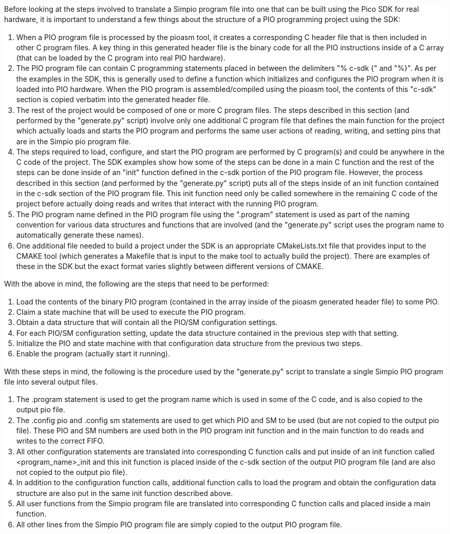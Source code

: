 Before looking at the steps involved to translate a Simpio program file into one that can be built using the Pico SDK for real hardware, it is important to understand a few things about the structure of a PIO programming project using the SDK:

1. When a PIO program file is processed by the pioasm tool, it creates a corresponding C header file that is then included in other C program files. A key thing in this generated header file is the binary code for all the PIO instructions inside of a C array (that can be loaded by the C program into real PIO hardware).
2. The PIO program file can contain C programming statements placed in between the delimiters "% c-sdk {" and "%}". As per the examples in the SDK, this is generally used to define a function which initializes and configures the PIO program when it is loaded into PIO hardware. When the PIO program is assembled/compiled using the pioasm tool, the contents of this "c-sdk" section is copied verbatim into the generated header file.
3. The rest of the project would be composed of one or more C program files. The steps described in this section (and performed by the "generate.py" script) involve only one additional C program file that defines the main function for the project which actually loads and starts the PIO program and performs  the same user actions of reading, writing, and setting pins that are in the Simpio pio program file.
4. The steps required to load, configure, and start the PIO program are performed by C program(s) and could be anywhere in the C code of the project. The SDK examples show how some of the steps can be done in a main C function and the rest of the steps can be done inside of an "init" function defined in the c-sdk portion of the PIO program file. However, the process described in this section (and performed by the "generate.py" script) puts all of the steps inside of an init function contained in the c-sdk section of the PIO program file. This init function need only be called somewhere in the remaining C code of the project before actually doing reads and writes that interact with the running PIO program.
5. The PIO program name defined in the PIO program file using the ".program" statement is used as part of the naming convention for various data structures and functions that are involved (and the "generate.py" script uses the program name to automatically generate these names).
6. One additional file needed to build a project under the SDK is an appropriate CMakeLists.txt file that provides input to the CMAKE tool (which generates a Makefile that is input to the make tool to actually build the project). There are examples of these in the SDK but the exact format varies slightly between different versions of CMAKE. 

With the above in mind, the following are the steps that need to be performed:

1. Load the contents of the binary PIO program (contained in the array inside of the pioasm generated header file) to some PIO.
1. Claim a state machine that will be used to execute the PIO program.
1. Obtain a data structure that will contain all the PIO/SM configuration settings.
1. For each PIO/SM configuration setting, update the data structure contained in the previous step with that setting.
1. Initialize the PIO and state machine with that configuration data structure from the previous two steps.
1. Enable the program (actually start it running).

With these steps in mind, the following is the procedure used by the "generate.py" script to translate a single Simpio PIO program file into several output files. 

1. The .program statement is used to get the program name which is used in some of the C code, and is also copied to the output pio file.
2. The .config pio and .config sm statements are used to get which PIO and SM to be used (but are not copied to the output pio file). These PIO and SM numbers are used both in the PIO program init function and in the main function to do reads and writes to the correct FIFO.
3. All other configuration statements are translated into corresponding C function calls and put inside of an init function called <program_name>_init and this init function is placed inside of the c-sdk section of the output PIO program file (and are also not copied to the output pio file). 
4. In addition to the configuration function calls, additional function calls to load the program and obtain the configuration data structure are also put in the same init function described above.
5. All user functions from the Simpio program file are translated into corresponding C function calls and placed inside a main function.
6. All other lines from the Simpio PIO program file are simply copied to the output PIO program file.
